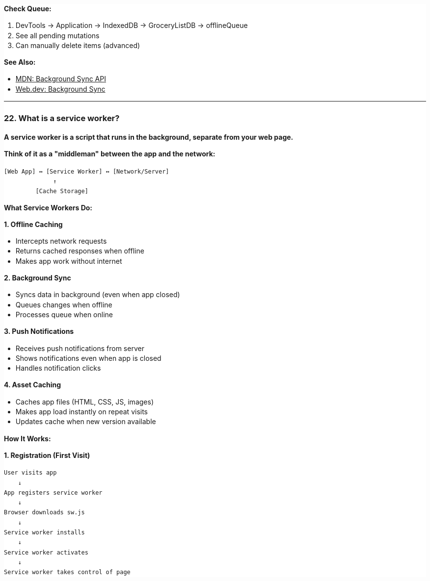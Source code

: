 **Check Queue:**
1. DevTools → Application → IndexedDB → GroceryListDB → offlineQueue
2. See all pending mutations
3. Can manually delete items (advanced)

**See Also:**
- [MDN: Background Sync API](https://developer.mozilla.org/en-US/docs/Web/API/Background_Sync_API)
- [Web.dev: Background Sync](https://web.dev/background-sync/)

---

### 22. What is a service worker?

**A service worker is a script that runs in the background, separate from your web page.**

**Think of it as a "middleman" between the app and the network:**

```
[Web App] ↔ [Service Worker] ↔ [Network/Server]
              ↑
         [Cache Storage]
```

**What Service Workers Do:**

**1. Offline Caching**
- Intercepts network requests
- Returns cached responses when offline
- Makes app work without internet

**2. Background Sync**
- Syncs data in background (even when app closed)
- Queues changes when offline
- Processes queue when online

**3. Push Notifications**
- Receives push notifications from server
- Shows notifications even when app is closed
- Handles notification clicks

**4. Asset Caching**
- Caches app files (HTML, CSS, JS, images)
- Makes app load instantly on repeat visits
- Updates cache when new version available

**How It Works:**

**1. Registration (First Visit)**
```
User visits app
    ↓
App registers service worker
    ↓
Browser downloads sw.js
    ↓
Service worker installs
    ↓
Service worker activates
    ↓
Service worker takes control of page
```
